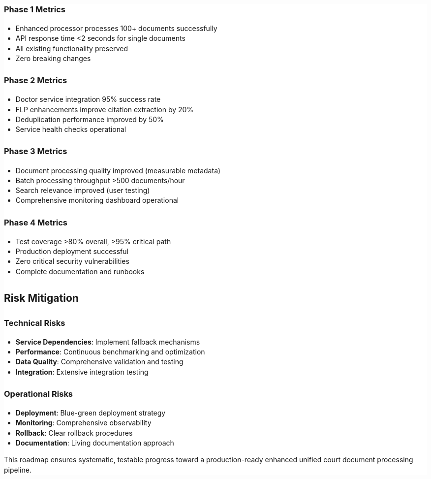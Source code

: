 ### **Phase 1 Metrics**
- Enhanced processor processes 100+ documents successfully
- API response time <2 seconds for single documents
- All existing functionality preserved
- Zero breaking changes

### **Phase 2 Metrics**
- Doctor service integration 95% success rate
- FLP enhancements improve citation extraction by 20%
- Deduplication performance improved by 50%
- Service health checks operational

### **Phase 3 Metrics**
- Document processing quality improved (measurable metadata)
- Batch processing throughput >500 documents/hour
- Search relevance improved (user testing)
- Comprehensive monitoring dashboard operational

### **Phase 4 Metrics**
- Test coverage >80% overall, >95% critical path
- Production deployment successful
- Zero critical security vulnerabilities
- Complete documentation and runbooks

## Risk Mitigation

### **Technical Risks**
- **Service Dependencies**: Implement fallback mechanisms
- **Performance**: Continuous benchmarking and optimization
- **Data Quality**: Comprehensive validation and testing
- **Integration**: Extensive integration testing

### **Operational Risks**
- **Deployment**: Blue-green deployment strategy
- **Monitoring**: Comprehensive observability
- **Rollback**: Clear rollback procedures
- **Documentation**: Living documentation approach

This roadmap ensures systematic, testable progress toward a production-ready enhanced unified court document processing pipeline.